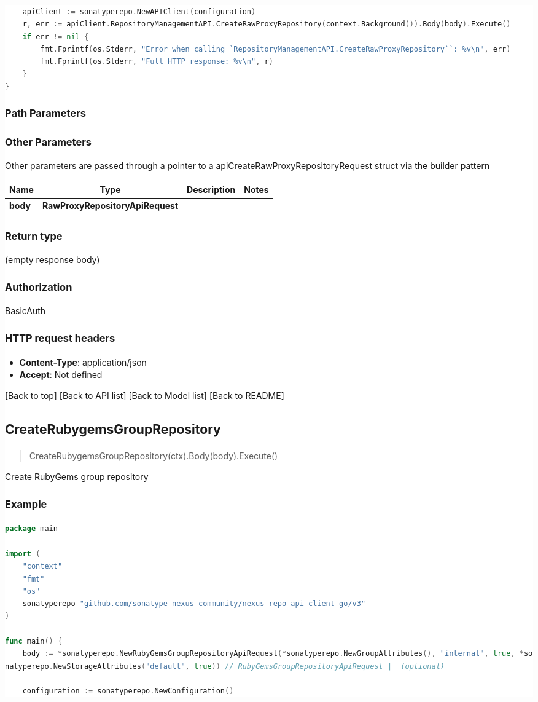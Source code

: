 ```go
	apiClient := sonatyperepo.NewAPIClient(configuration)
	r, err := apiClient.RepositoryManagementAPI.CreateRawProxyRepository(context.Background()).Body(body).Execute()
	if err != nil {
		fmt.Fprintf(os.Stderr, "Error when calling `RepositoryManagementAPI.CreateRawProxyRepository``: %v\n", err)
		fmt.Fprintf(os.Stderr, "Full HTTP response: %v\n", r)
	}
}
```

### Path Parameters



### Other Parameters

Other parameters are passed through a pointer to a apiCreateRawProxyRepositoryRequest struct via the builder pattern


Name | Type | Description  | Notes
------------- | ------------- | ------------- | -------------
 **body** | [**RawProxyRepositoryApiRequest**](RawProxyRepositoryApiRequest.md) |  | 

### Return type

 (empty response body)

### Authorization

[BasicAuth](../README.md#BasicAuth)

### HTTP request headers

- **Content-Type**: application/json
- **Accept**: Not defined

[[Back to top]](#) [[Back to API list]](../README.md#documentation-for-api-endpoints)
[[Back to Model list]](../README.md#documentation-for-models)
[[Back to README]](../README.md)


## CreateRubygemsGroupRepository

> CreateRubygemsGroupRepository(ctx).Body(body).Execute()

Create RubyGems group repository

### Example

```go
package main

import (
	"context"
	"fmt"
	"os"
	sonatyperepo "github.com/sonatype-nexus-community/nexus-repo-api-client-go/v3"
)

func main() {
	body := *sonatyperepo.NewRubyGemsGroupRepositoryApiRequest(*sonatyperepo.NewGroupAttributes(), "internal", true, *sonatyperepo.NewStorageAttributes("default", true)) // RubyGemsGroupRepositoryApiRequest |  (optional)

	configuration := sonatyperepo.NewConfiguration()
```